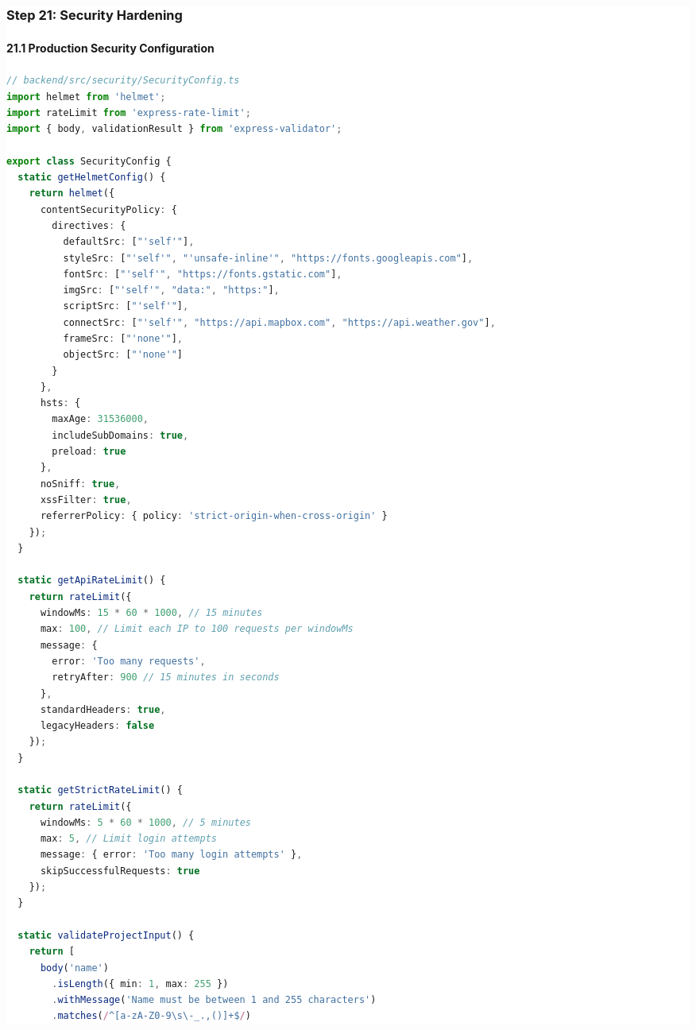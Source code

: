 
### Step 21: Security Hardening

#### 21.1 Production Security Configuration
```typescript
// backend/src/security/SecurityConfig.ts
import helmet from 'helmet';
import rateLimit from 'express-rate-limit';
import { body, validationResult } from 'express-validator';

export class SecurityConfig {
  static getHelmetConfig() {
    return helmet({
      contentSecurityPolicy: {
        directives: {
          defaultSrc: ["'self'"],
          styleSrc: ["'self'", "'unsafe-inline'", "https://fonts.googleapis.com"],
          fontSrc: ["'self'", "https://fonts.gstatic.com"],
          imgSrc: ["'self'", "data:", "https:"],
          scriptSrc: ["'self'"],
          connectSrc: ["'self'", "https://api.mapbox.com", "https://api.weather.gov"],
          frameSrc: ["'none'"],
          objectSrc: ["'none'"]
        }
      },
      hsts: {
        maxAge: 31536000,
        includeSubDomains: true,
        preload: true
      },
      noSniff: true,
      xssFilter: true,
      referrerPolicy: { policy: 'strict-origin-when-cross-origin' }
    });
  }

  static getApiRateLimit() {
    return rateLimit({
      windowMs: 15 * 60 * 1000, // 15 minutes
      max: 100, // Limit each IP to 100 requests per windowMs
      message: {
        error: 'Too many requests',
        retryAfter: 900 // 15 minutes in seconds
      },
      standardHeaders: true,
      legacyHeaders: false
    });
  }

  static getStrictRateLimit() {
    return rateLimit({
      windowMs: 5 * 60 * 1000, // 5 minutes
      max: 5, // Limit login attempts
      message: { error: 'Too many login attempts' },
      skipSuccessfulRequests: true
    });
  }

  static validateProjectInput() {
    return [
      body('name')
        .isLength({ min: 1, max: 255 })
        .withMessage('Name must be between 1 and 255 characters')
        .matches(/^[a-zA-Z0-9\s\-_.,()]+$/)
```